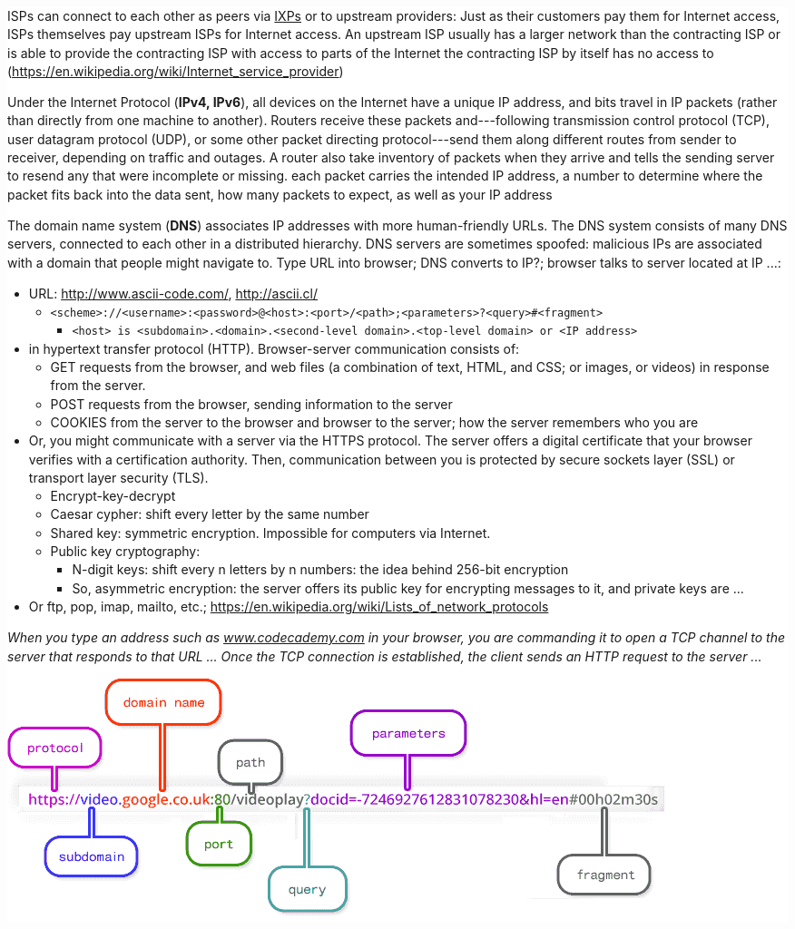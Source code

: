 ISPs can connect to each other as peers via [IXPs](https://en.wikipedia.org/wiki/List_of_Internet_exchange_points_by_size) or to upstream providers: Just as their customers pay them for Internet access, ISPs themselves pay upstream ISPs for Internet access. An upstream ISP usually has a larger network than the contracting ISP or is able to provide the contracting ISP with access to parts of the Internet the contracting ISP by itself has no access to (https://en.wikipedia.org/wiki/Internet_service_provider)

Under the Internet Protocol (__IPv4, IPv6__), all devices on the Internet have a unique IP address, and bits travel in IP packets (rather than directly from one machine to another). Routers receive these packets and---following transmission control protocol (TCP), user datagram protocol (UDP), or some other packet directing protocol---send them along different routes from sender to receiver, depending on traffic and outages. A router also take inventory of packets when they arrive and tells the sending server to resend any that were incomplete or missing. each packet carries the intended IP address, a number to determine where the packet fits back into the data sent, how many packets to expect, as well as your IP address

The domain name system (__DNS__) associates IP addresses with more human-friendly URLs. The DNS system consists of many DNS servers, connected to each other in a distributed hierarchy. DNS servers are sometimes spoofed: malicious IPs are associated with a domain that people might navigate to. Type URL into browser; DNS converts to IP?; browser talks to server located at IP ...:

- URL: http://www.ascii-code.com/, http://ascii.cl/
  - `<scheme>://<username>:<password>@<host>:<port>/<path>;<parameters>?<query>#<fragment>`
    - `<host> is <subdomain>.<domain>.<second-level domain>.<top-level domain> or <IP address>`
- in hypertext transfer protocol (HTTP). Browser-server communication consists of:
  - GET requests from the browser, and web files (a combination of text, HTML, and CSS; or images, or videos) in response from the server.
  - POST requests from the browser, sending information to the server
  - COOKIES from the server to the browser and browser to the server; how the server remembers who you are
- Or, you might communicate with a server via the HTTPS protocol. The server offers a digital certificate that your browser verifies with a certification authority. Then, communication between you is protected by secure sockets layer (SSL) or transport layer security (TLS).
  - Encrypt-key-decrypt
  - Caesar cypher: shift every letter by the same number
  - Shared key: symmetric encryption. Impossible for computers via Internet. 
  - Public key cryptography: 
    - N-digit keys: shift every n letters by n numbers: the idea behind 256-bit encryption
    - So, asymmetric encryption: the server offers its public key for encrypting messages to it, and private keys are ...
- Or ftp, pop, imap, mailto, etc.; https://en.wikipedia.org/wiki/Lists_of_network_protocols

_When you type an address such as www.codecademy.com in your browser, you are commanding it to open a TCP channel to the server that responds to that URL ... Once the TCP connection is established, the client sends an HTTP request to the server ..._

![URL](complex_url.png)